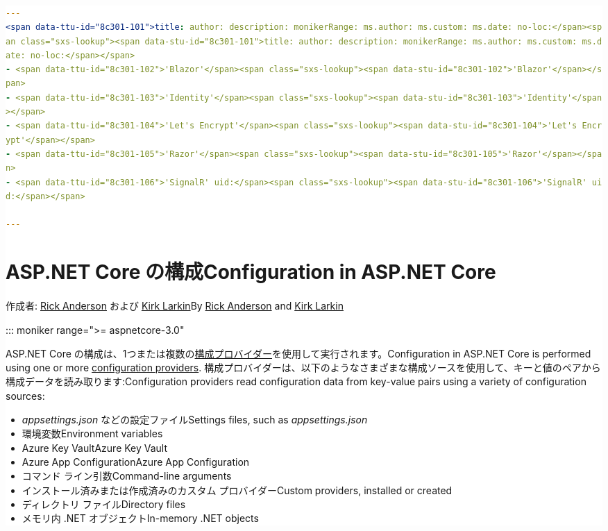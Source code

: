 ```yaml
---
<span data-ttu-id="8c301-101">title: author: description: monikerRange: ms.author: ms.custom: ms.date: no-loc:</span><span class="sxs-lookup"><span data-stu-id="8c301-101">title: author: description: monikerRange: ms.author: ms.custom: ms.date: no-loc:</span></span>
- <span data-ttu-id="8c301-102">'Blazor'</span><span class="sxs-lookup"><span data-stu-id="8c301-102">'Blazor'</span></span>
- <span data-ttu-id="8c301-103">'Identity'</span><span class="sxs-lookup"><span data-stu-id="8c301-103">'Identity'</span></span>
- <span data-ttu-id="8c301-104">'Let's Encrypt'</span><span class="sxs-lookup"><span data-stu-id="8c301-104">'Let's Encrypt'</span></span>
- <span data-ttu-id="8c301-105">'Razor'</span><span class="sxs-lookup"><span data-stu-id="8c301-105">'Razor'</span></span>
- <span data-ttu-id="8c301-106">'SignalR' uid:</span><span class="sxs-lookup"><span data-stu-id="8c301-106">'SignalR' uid:</span></span> 

---
```

# <a name="configuration-in-aspnet-core"></a><span data-ttu-id="8c301-107">ASP.NET Core の構成</span><span class="sxs-lookup"><span data-stu-id="8c301-107">Configuration in ASP.NET Core</span></span>

<span data-ttu-id="8c301-108">作成者: [Rick Anderson](https://twitter.com/RickAndMSFT) および [Kirk Larkin](https://twitter.com/serpent5)</span><span class="sxs-lookup"><span data-stu-id="8c301-108">By [Rick Anderson](https://twitter.com/RickAndMSFT) and [Kirk Larkin](https://twitter.com/serpent5)</span></span>

::: moniker range=">= aspnetcore-3.0"

<span data-ttu-id="8c301-109">ASP.NET Core の構成は、1つまたは複数の[構成プロバイダー](#cp)を使用して実行されます。</span><span class="sxs-lookup"><span data-stu-id="8c301-109">Configuration in ASP.NET Core is performed using one or more [configuration providers](#cp).</span></span> <span data-ttu-id="8c301-110">構成プロバイダーは、以下のようなさまざまな構成ソースを使用して、キーと値のペアから構成データを読み取ります:</span><span class="sxs-lookup"><span data-stu-id="8c301-110">Configuration providers read configuration data from key-value pairs using a variety of configuration sources:</span></span>

* <span data-ttu-id="8c301-111">*appsettings.json* などの設定ファイル</span><span class="sxs-lookup"><span data-stu-id="8c301-111">Settings files, such as *appsettings.json*</span></span>
* <span data-ttu-id="8c301-112">環境変数</span><span class="sxs-lookup"><span data-stu-id="8c301-112">Environment variables</span></span>
* <span data-ttu-id="8c301-113">Azure Key Vault</span><span class="sxs-lookup"><span data-stu-id="8c301-113">Azure Key Vault</span></span>
* <span data-ttu-id="8c301-114">Azure App Configuration</span><span class="sxs-lookup"><span data-stu-id="8c301-114">Azure App Configuration</span></span>
* <span data-ttu-id="8c301-115">コマンド ライン引数</span><span class="sxs-lookup"><span data-stu-id="8c301-115">Command-line arguments</span></span>
* <span data-ttu-id="8c301-116">インストール済みまたは作成済みのカスタム プロバイダー</span><span class="sxs-lookup"><span data-stu-id="8c301-116">Custom providers, installed or created</span></span>
* <span data-ttu-id="8c301-117">ディレクトリ ファイル</span><span class="sxs-lookup"><span data-stu-id="8c301-117">Directory files</span></span>
* <span data-ttu-id="8c301-118">メモリ内 .NET オブジェクト</span><span class="sxs-lookup"><span data-stu-id="8c301-118">In-memory .NET objects</span></span>
